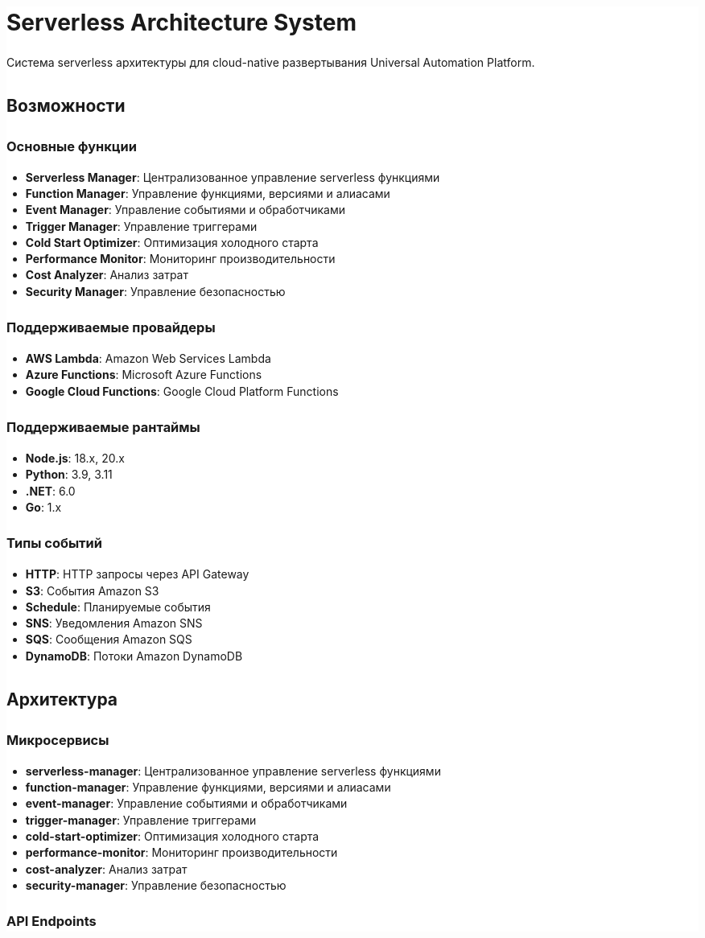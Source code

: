 # Serverless Architecture System

Система serverless архитектуры для cloud-native развертывания Universal Automation Platform.

## Возможности

### Основные функции
- **Serverless Manager**: Централизованное управление serverless функциями
- **Function Manager**: Управление функциями, версиями и алиасами
- **Event Manager**: Управление событиями и обработчиками
- **Trigger Manager**: Управление триггерами
- **Cold Start Optimizer**: Оптимизация холодного старта
- **Performance Monitor**: Мониторинг производительности
- **Cost Analyzer**: Анализ затрат
- **Security Manager**: Управление безопасностью

### Поддерживаемые провайдеры
- **AWS Lambda**: Amazon Web Services Lambda
- **Azure Functions**: Microsoft Azure Functions
- **Google Cloud Functions**: Google Cloud Platform Functions

### Поддерживаемые рантаймы
- **Node.js**: 18.x, 20.x
- **Python**: 3.9, 3.11
- **.NET**: 6.0
- **Go**: 1.x

### Типы событий
- **HTTP**: HTTP запросы через API Gateway
- **S3**: События Amazon S3
- **Schedule**: Планируемые события
- **SNS**: Уведомления Amazon SNS
- **SQS**: Сообщения Amazon SQS
- **DynamoDB**: Потоки Amazon DynamoDB

## Архитектура

### Микросервисы
- **serverless-manager**: Централизованное управление serverless функциями
- **function-manager**: Управление функциями, версиями и алиасами
- **event-manager**: Управление событиями и обработчиками
- **trigger-manager**: Управление триггерами
- **cold-start-optimizer**: Оптимизация холодного старта
- **performance-monitor**: Мониторинг производительности
- **cost-analyzer**: Анализ затрат
- **security-manager**: Управление безопасностью

### API Endpoints
